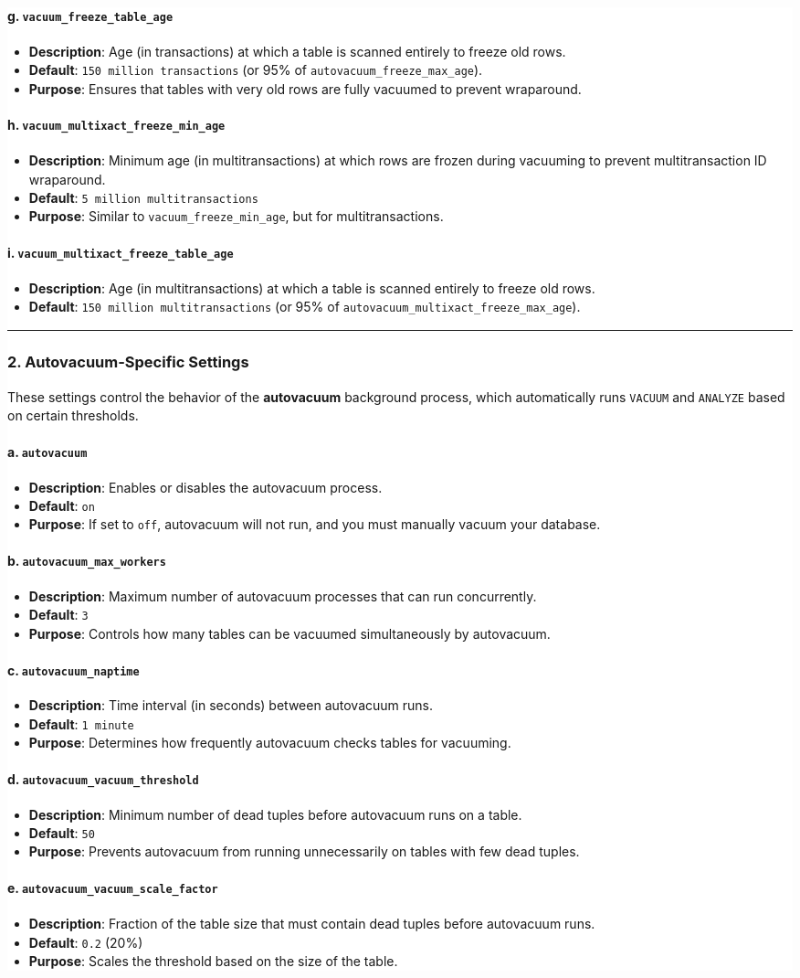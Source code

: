 #### g. **`vacuum_freeze_table_age`**

- **Description**: Age (in transactions) at which a table is scanned entirely to freeze old rows.
- **Default**: `150 million transactions` (or 95% of `autovacuum_freeze_max_age`).
- **Purpose**: Ensures that tables with very old rows are fully vacuumed to prevent wraparound.

#### h. **`vacuum_multixact_freeze_min_age`**

- **Description**: Minimum age (in multitransactions) at which rows are frozen during vacuuming to prevent multitransaction ID wraparound.
- **Default**: `5 million multitransactions`
- **Purpose**: Similar to `vacuum_freeze_min_age`, but for multitransactions.

#### i. **`vacuum_multixact_freeze_table_age`**

- **Description**: Age (in multitransactions) at which a table is scanned entirely to freeze old rows.
- **Default**: `150 million multitransactions` (or 95% of `autovacuum_multixact_freeze_max_age`).

---

### **2. Autovacuum-Specific Settings**

These settings control the behavior of the **autovacuum** background process, which automatically runs `VACUUM` and `ANALYZE` based on certain thresholds.

#### a. **`autovacuum`**

- **Description**: Enables or disables the autovacuum process.
- **Default**: `on`
- **Purpose**: If set to `off`, autovacuum will not run, and you must manually vacuum your database.

#### b. **`autovacuum_max_workers`**

- **Description**: Maximum number of autovacuum processes that can run concurrently.
- **Default**: `3`
- **Purpose**: Controls how many tables can be vacuumed simultaneously by autovacuum.

#### c. **`autovacuum_naptime`**

- **Description**: Time interval (in seconds) between autovacuum runs.
- **Default**: `1 minute`
- **Purpose**: Determines how frequently autovacuum checks tables for vacuuming.

#### d. **`autovacuum_vacuum_threshold`**

- **Description**: Minimum number of dead tuples before autovacuum runs on a table.
- **Default**: `50`
- **Purpose**: Prevents autovacuum from running unnecessarily on tables with few dead tuples.

#### e. **`autovacuum_vacuum_scale_factor`**

- **Description**: Fraction of the table size that must contain dead tuples before autovacuum runs.
- **Default**: `0.2` (20%)
- **Purpose**: Scales the threshold based on the size of the table.

